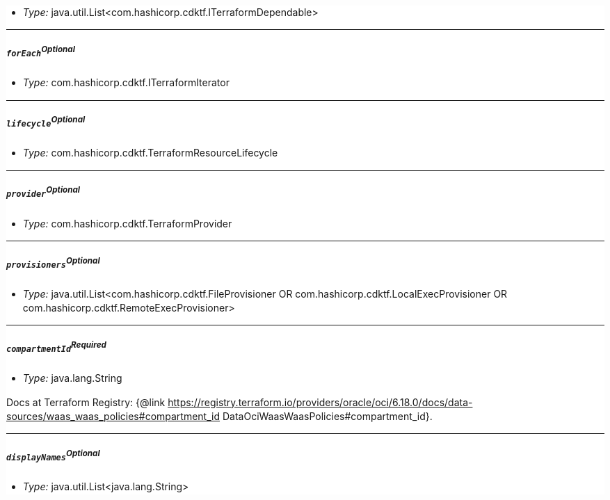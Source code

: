- *Type:* java.util.List<com.hashicorp.cdktf.ITerraformDependable>

---

##### `forEach`<sup>Optional</sup> <a name="forEach" id="rhizo-co-terraform-provider-oci.dataOciWaasWaasPolicies.DataOciWaasWaasPolicies.Initializer.parameter.forEach"></a>

- *Type:* com.hashicorp.cdktf.ITerraformIterator

---

##### `lifecycle`<sup>Optional</sup> <a name="lifecycle" id="rhizo-co-terraform-provider-oci.dataOciWaasWaasPolicies.DataOciWaasWaasPolicies.Initializer.parameter.lifecycle"></a>

- *Type:* com.hashicorp.cdktf.TerraformResourceLifecycle

---

##### `provider`<sup>Optional</sup> <a name="provider" id="rhizo-co-terraform-provider-oci.dataOciWaasWaasPolicies.DataOciWaasWaasPolicies.Initializer.parameter.provider"></a>

- *Type:* com.hashicorp.cdktf.TerraformProvider

---

##### `provisioners`<sup>Optional</sup> <a name="provisioners" id="rhizo-co-terraform-provider-oci.dataOciWaasWaasPolicies.DataOciWaasWaasPolicies.Initializer.parameter.provisioners"></a>

- *Type:* java.util.List<com.hashicorp.cdktf.FileProvisioner OR com.hashicorp.cdktf.LocalExecProvisioner OR com.hashicorp.cdktf.RemoteExecProvisioner>

---

##### `compartmentId`<sup>Required</sup> <a name="compartmentId" id="rhizo-co-terraform-provider-oci.dataOciWaasWaasPolicies.DataOciWaasWaasPolicies.Initializer.parameter.compartmentId"></a>

- *Type:* java.lang.String

Docs at Terraform Registry: {@link https://registry.terraform.io/providers/oracle/oci/6.18.0/docs/data-sources/waas_waas_policies#compartment_id DataOciWaasWaasPolicies#compartment_id}.

---

##### `displayNames`<sup>Optional</sup> <a name="displayNames" id="rhizo-co-terraform-provider-oci.dataOciWaasWaasPolicies.DataOciWaasWaasPolicies.Initializer.parameter.displayNames"></a>

- *Type:* java.util.List<java.lang.String>
